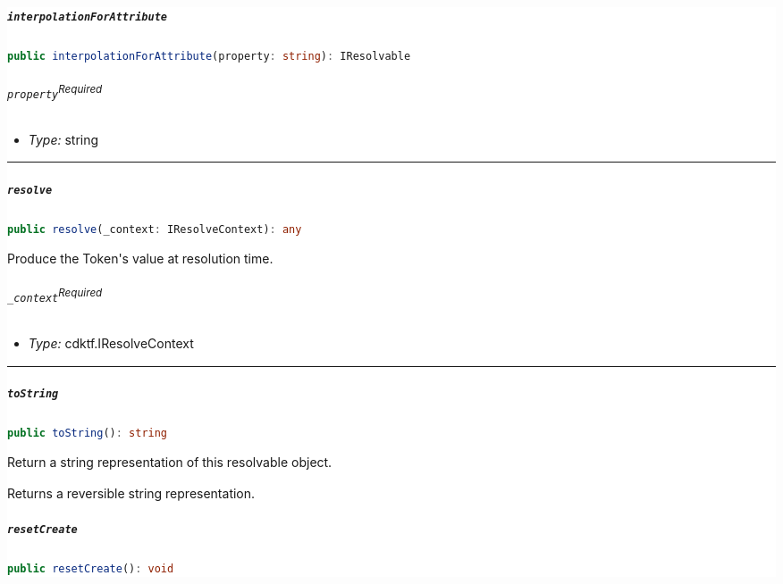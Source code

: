 ##### `interpolationForAttribute` <a name="interpolationForAttribute" id="@cdktf/provider-azurerm.streamAnalyticsReferenceInputMssql.StreamAnalyticsReferenceInputMssqlTimeoutsOutputReference.interpolationForAttribute"></a>

```typescript
public interpolationForAttribute(property: string): IResolvable
```

###### `property`<sup>Required</sup> <a name="property" id="@cdktf/provider-azurerm.streamAnalyticsReferenceInputMssql.StreamAnalyticsReferenceInputMssqlTimeoutsOutputReference.interpolationForAttribute.parameter.property"></a>

- *Type:* string

---

##### `resolve` <a name="resolve" id="@cdktf/provider-azurerm.streamAnalyticsReferenceInputMssql.StreamAnalyticsReferenceInputMssqlTimeoutsOutputReference.resolve"></a>

```typescript
public resolve(_context: IResolveContext): any
```

Produce the Token's value at resolution time.

###### `_context`<sup>Required</sup> <a name="_context" id="@cdktf/provider-azurerm.streamAnalyticsReferenceInputMssql.StreamAnalyticsReferenceInputMssqlTimeoutsOutputReference.resolve.parameter._context"></a>

- *Type:* cdktf.IResolveContext

---

##### `toString` <a name="toString" id="@cdktf/provider-azurerm.streamAnalyticsReferenceInputMssql.StreamAnalyticsReferenceInputMssqlTimeoutsOutputReference.toString"></a>

```typescript
public toString(): string
```

Return a string representation of this resolvable object.

Returns a reversible string representation.

##### `resetCreate` <a name="resetCreate" id="@cdktf/provider-azurerm.streamAnalyticsReferenceInputMssql.StreamAnalyticsReferenceInputMssqlTimeoutsOutputReference.resetCreate"></a>

```typescript
public resetCreate(): void
```
